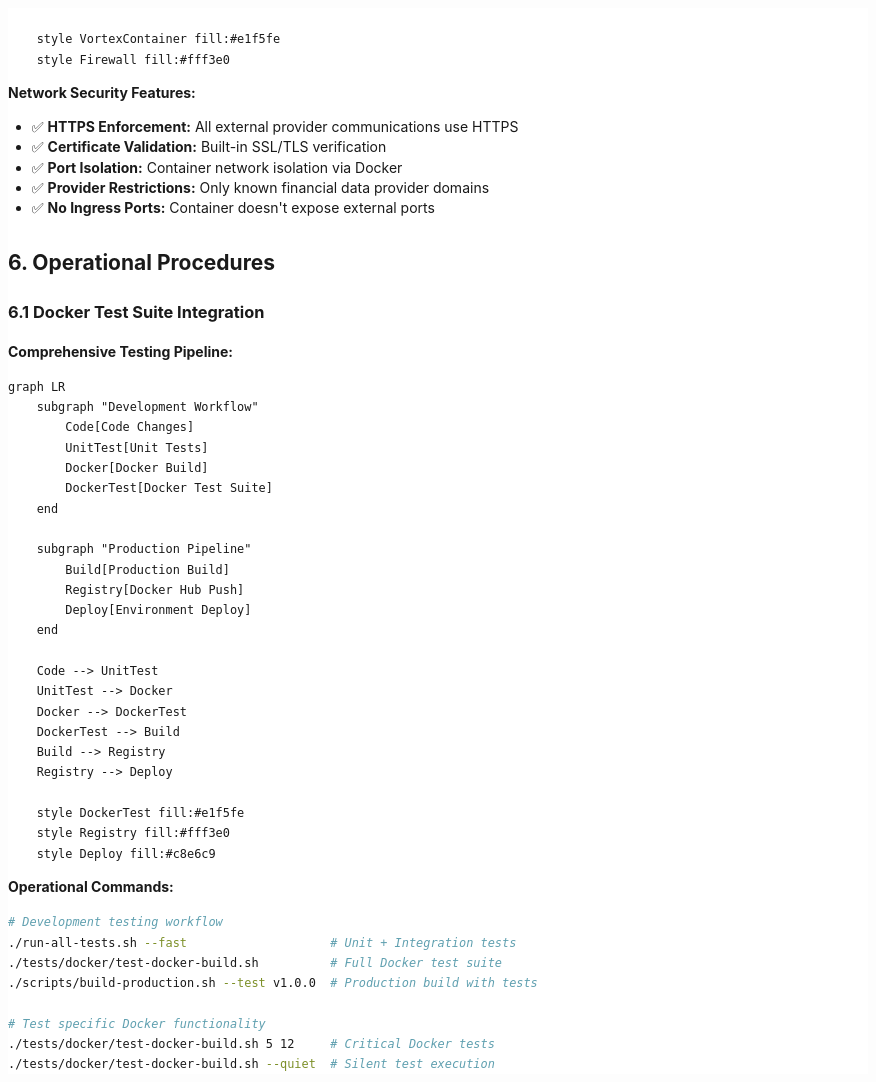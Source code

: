 ```mermaid
    
    style VortexContainer fill:#e1f5fe
    style Firewall fill:#fff3e0
```

**Network Security Features:**
- ✅ **HTTPS Enforcement:** All external provider communications use HTTPS
- ✅ **Certificate Validation:** Built-in SSL/TLS verification
- ✅ **Port Isolation:** Container network isolation via Docker
- ✅ **Provider Restrictions:** Only known financial data provider domains
- ✅ **No Ingress Ports:** Container doesn't expose external ports

## 6. Operational Procedures

### 6.1 Docker Test Suite Integration

**Comprehensive Testing Pipeline:**
```mermaid
graph LR
    subgraph "Development Workflow"
        Code[Code Changes]
        UnitTest[Unit Tests]
        Docker[Docker Build]
        DockerTest[Docker Test Suite]
    end
    
    subgraph "Production Pipeline"
        Build[Production Build]
        Registry[Docker Hub Push]
        Deploy[Environment Deploy]
    end
    
    Code --> UnitTest
    UnitTest --> Docker
    Docker --> DockerTest
    DockerTest --> Build
    Build --> Registry
    Registry --> Deploy
    
    style DockerTest fill:#e1f5fe
    style Registry fill:#fff3e0
    style Deploy fill:#c8e6c9
```

**Operational Commands:**
```bash
# Development testing workflow
./run-all-tests.sh --fast                    # Unit + Integration tests
./tests/docker/test-docker-build.sh          # Full Docker test suite
./scripts/build-production.sh --test v1.0.0  # Production build with tests

# Test specific Docker functionality
./tests/docker/test-docker-build.sh 5 12     # Critical Docker tests
./tests/docker/test-docker-build.sh --quiet  # Silent test execution
```
